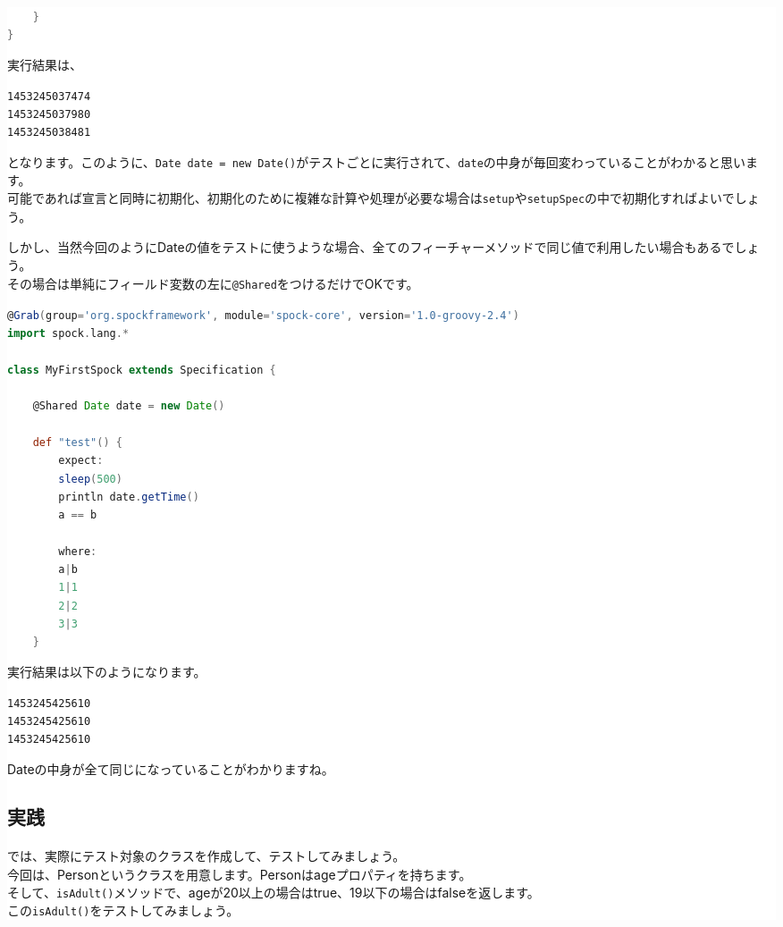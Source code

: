 ```groovy
    }
}
```

実行結果は、

```terminal
1453245037474
1453245037980
1453245038481
```
となります。このように、`Date date = new Date()`がテストごとに実行されて、`date`の中身が毎回変わっていることがわかると思います。  
可能であれば宣言と同時に初期化、初期化のために複雑な計算や処理が必要な場合は`setup`や`setupSpec`の中で初期化すればよいでしょう。  

しかし、当然今回のようにDateの値をテストに使うような場合、全てのフィーチャーメソッドで同じ値で利用したい場合もあるでしょう。  
その場合は単純にフィールド変数の左に`@Shared`をつけるだけでOKです。

```groovy
@Grab(group='org.spockframework', module='spock-core', version='1.0-groovy-2.4')
import spock.lang.*

class MyFirstSpock extends Specification {

    @Shared Date date = new Date()

    def "test"() {  
        expect:
        sleep(500)
        println date.getTime()
        a == b
        
        where:
        a|b
        1|1
        2|2
        3|3
    }
```

実行結果は以下のようになります。  

```terminal
1453245425610
1453245425610
1453245425610
```
Dateの中身が全て同じになっていることがわかりますね。

## 実践
では、実際にテスト対象のクラスを作成して、テストしてみましょう。  
今回は、Personというクラスを用意します。Personはageプロパティを持ちます。  
そして、`isAdult()`メソッドで、ageが20以上の場合はtrue、19以下の場合はfalseを返します。  
この`isAdult()`をテストしてみましょう。
